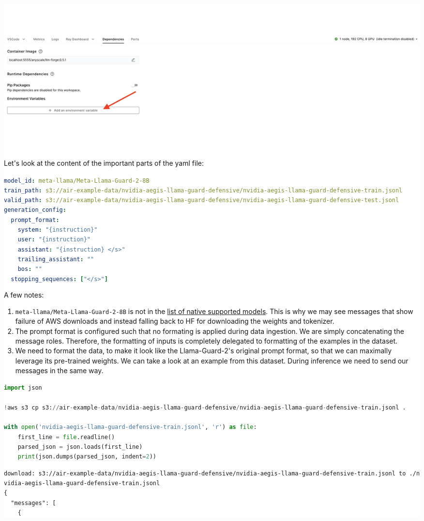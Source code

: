 <img src="./assets/add_env_vars.png" alt="Add environment variable" height="300"/>

Let's look at the content of the important parts of the yaml file:

```yaml
model_id: meta-llama/Meta-Llama-Guard-2-8B
train_path: s3://air-example-data/nvidia-aegis-llama-guard-defensive/nvidia-aegis-llama-guard-defensive-train.jsonl
valid_path: s3://air-example-data/nvidia-aegis-llama-guard-defensive/nvidia-aegis-llama-guard-defensive-test.jsonl
generation_config:
  prompt_format:
    system: "{instruction}"
    user: "{instruction}"
    assistant: "{instruction} </s>"
    trailing_assistant: ""
    bos: ""
  stopping_sequences: ["</s>"]
```

A few notes:

1. `meta-llama/Meta-Llama-Guard-2-8B` is not in the [list of native supported models](../../README.md#whats-the-full-list-of-supported-models). This is why we may see messages that show failure of AWS downloads and instead falling back to HF for downloading the weights and tokenizer.
2. The prompt format is configured such that no formating is applied during data ingestion. We are simply concatenating the message roles. Therefore, the formatting of inputs is completely delegated to formatting of the examples in the dataset. 
3. We need to format the data, to make it look like the Llama-Guard-2's original prompt format, so that we can maximally leverage its pre-trained weights. We can take a look at an example from this dataset. During inference we need to send our messages in the same way.


```python
import json

!aws s3 cp s3://air-example-data/nvidia-aegis-llama-guard-defensive/nvidia-aegis-llama-guard-defensive-train.jsonl .

with open('nvidia-aegis-llama-guard-defensive-train.jsonl', 'r') as file:
    first_line = file.readline()
    parsed_json = json.loads(first_line)
    print(json.dumps(parsed_json, indent=2))
```

    download: s3://air-example-data/nvidia-aegis-llama-guard-defensive/nvidia-aegis-llama-guard-defensive-train.jsonl to ./nvidia-aegis-llama-guard-defensive-train.jsonl
    {
      "messages": [
        {